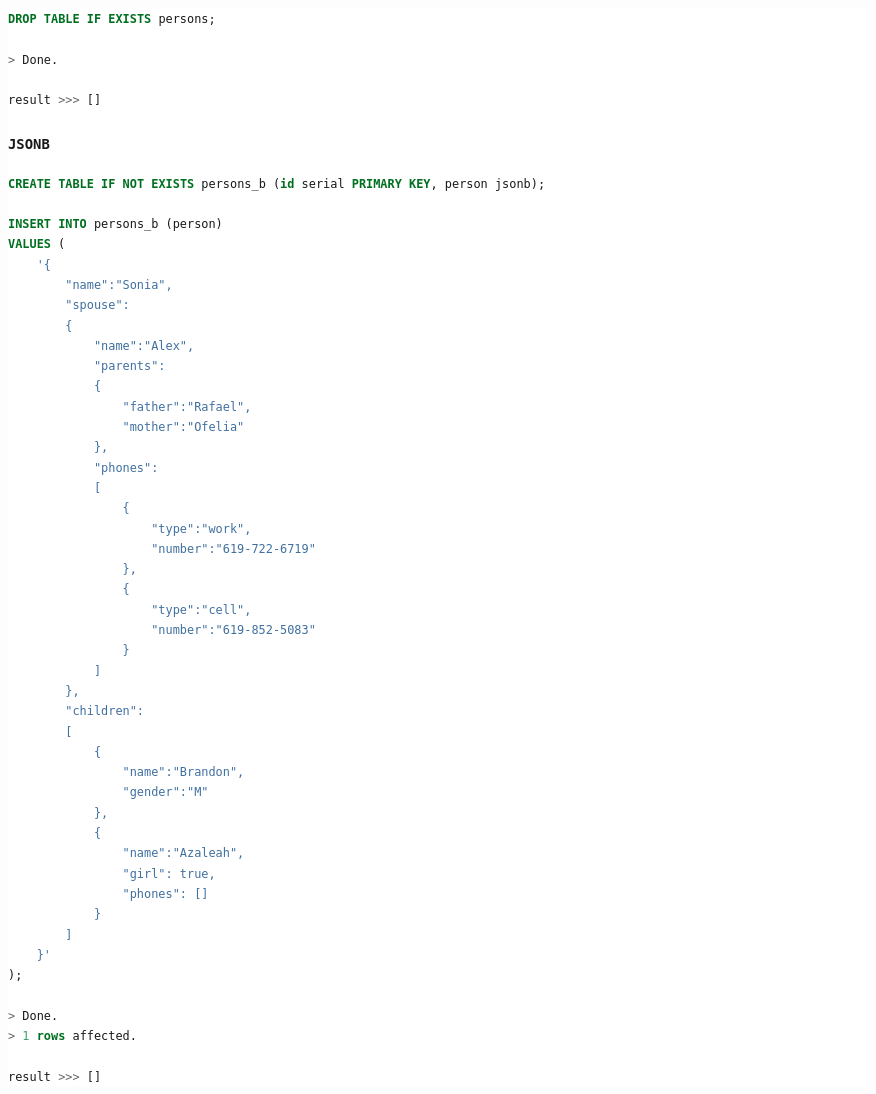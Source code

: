 </table>

```sql
DROP TABLE IF EXISTS persons;

> Done.

result >>> []
```

### `JSONB`

```sql
CREATE TABLE IF NOT EXISTS persons_b (id serial PRIMARY KEY, person jsonb);

INSERT INTO persons_b (person)
VALUES (
    '{
        "name":"Sonia",
        "spouse":
        {
            "name":"Alex",
            "parents":
            {
                "father":"Rafael",
                "mother":"Ofelia"
            },
            "phones":
            [
                {
                    "type":"work",
                    "number":"619-722-6719"
                },
                {
                    "type":"cell",
                    "number":"619-852-5083"
                }
            ]
        },
        "children":
        [
            {
                "name":"Brandon",
                "gender":"M"
            },
            {
                "name":"Azaleah",
                "girl": true,
                "phones": []
            }
        ]
    }'
);

> Done.
> 1 rows affected.

result >>> []
```
